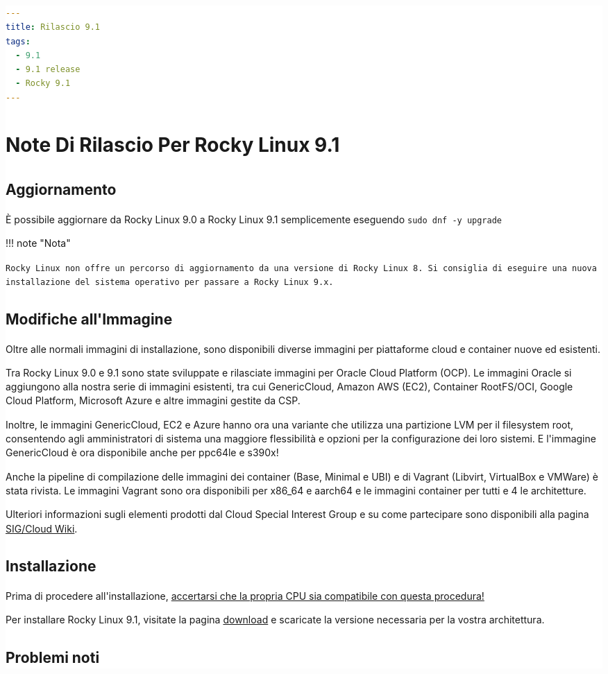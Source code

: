 ```yaml
---
title: Rilascio 9.1
tags:
  - 9.1
  - 9.1 release
  - Rocky 9.1
---
```


# Note Di Rilascio Per Rocky Linux 9.1

## Aggiornamento

È possibile aggiornare da Rocky Linux 9.0 a Rocky Linux 9.1 semplicemente eseguendo `sudo dnf -y upgrade`

!!! note "Nota"

    Rocky Linux non offre un percorso di aggiornamento da una versione di Rocky Linux 8. Si consiglia di eseguire una nuova installazione del sistema operativo per passare a Rocky Linux 9.x.

## Modifiche all'Immagine

Oltre alle normali immagini di installazione, sono disponibili diverse immagini per piattaforme cloud e container nuove ed esistenti.

Tra Rocky Linux 9.0 e 9.1 sono state sviluppate e rilasciate immagini per Oracle Cloud Platform (OCP). Le immagini Oracle si aggiungono alla nostra serie di immagini esistenti, tra cui GenericCloud, Amazon AWS (EC2), Container RootFS/OCI, Google Cloud Platform, Microsoft Azure e altre immagini gestite da CSP.

Inoltre, le immagini GenericCloud, EC2 e Azure hanno ora una variante che utilizza una partizione LVM per il filesystem root, consentendo agli amministratori di sistema una maggiore flessibilità e opzioni per la configurazione dei loro sistemi. E l'immagine GenericCloud è ora disponibile anche per ppc64le e s390x!

Anche la pipeline di compilazione delle immagini dei container (Base, Minimal e UBI) e di Vagrant (Libvirt, VirtualBox e VMWare) è stata rivista. Le immagini Vagrant sono ora disponibili per x86_64 e aarch64 e le immagini container per tutti e 4 le architetture.

Ulteriori informazioni sugli elementi prodotti dal Cloud Special Interest Group e su come partecipare sono disponibili alla pagina [SIG/Cloud Wiki](https://sig-cloud.rocky.page/).

## Installazione

Prima di procedere all'installazione, [accertarsi che la propria CPU sia compatibile con questa procedura!](https://docs.rockylinux.org/gemstones/test_cpu_compat/)

Per installare Rocky Linux 9.1, visitate la pagina [download](https://rockylinux.org/download/) e scaricate la versione necessaria per la vostra architettura.

## Problemi noti
